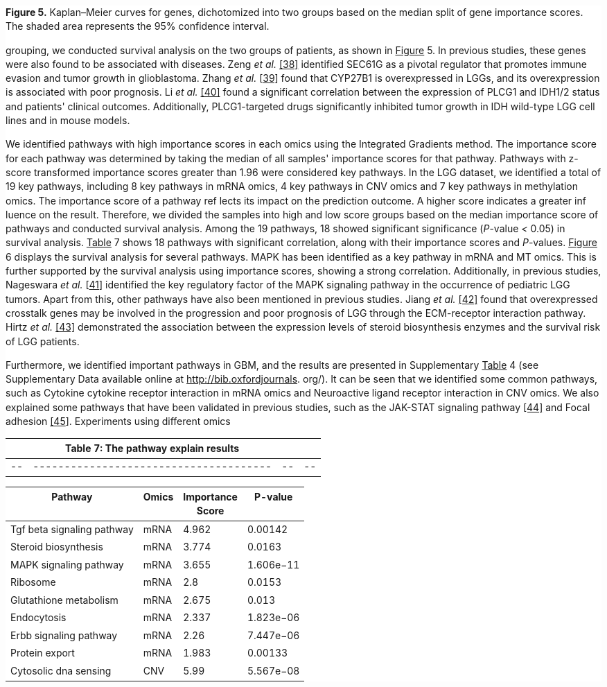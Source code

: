 
<span id="page-7-0"></span>**Figure 5.** Kaplan–Meier curves for genes, dichotomized into two groups based on the median split of gene importance scores. The shaded area represents the 95% confidence interval.

grouping, we conducted survival analysis on the two groups of patients, as shown in [Figure](#page-7-0) 5. In previous studies, these genes were also found to be associated with diseases. Zeng *et al.* [\[38\]](#page-10-3) identified SEC61G as a pivotal regulator that promotes immune evasion and tumor growth in glioblastoma. Zhang *et al.* [[39\]](#page-10-4) found that CYP27B1 is overexpressed in LGGs, and its overexpression is associated with poor prognosis. Li *et al.* [\[40\]](#page-10-5) found a significant correlation between the expression of PLCG1 and IDH1/2 status and patients' clinical outcomes. Additionally, PLCG1-targeted drugs significantly inhibited tumor growth in IDH wild-type LGG cell lines and in mouse models.

We identified pathways with high importance scores in each omics using the Integrated Gradients method. The importance score for each pathway was determined by taking the median of all samples' importance scores for that pathway. Pathways with z-score transformed importance scores greater than 1.96 were considered key pathways. In the LGG dataset, we identified a total of 19 key pathways, including 8 key pathways in mRNA omics, 4 key pathways in CNV omics and 7 key pathways in methylation omics. The importance score of a pathway ref lects its impact on the prediction outcome. A higher score indicates a greater inf luence on the result. Therefore, we divided the samples into high and low score groups based on the median importance score of pathways and conducted survival analysis. Among the 19 pathways, 18 showed significant significance (*P*-value *<* 0.05) in survival analysis. [Table](#page-7-1) 7 shows 18 pathways with significant correlation, along with their importance scores and *P*-values. [Figure](#page-8-0) 6 displays the survival analysis for several pathways. MAPK has been identified as a key pathway in mRNA and MT omics. This is further supported by the survival analysis using importance scores, showing a strong correlation. Additionally, in previous studies, Nageswara *et al.* [[41](#page-10-6)] identified the key regulatory factor of the MAPK signaling pathway in the occurrence of pediatric LGG tumors. Apart from this, other pathways have also been mentioned in previous studies. Jiang *et al.* [\[42\]](#page-10-7) found that overexpressed crosstalk genes may be involved in the progression and poor prognosis of LGG through the ECM-receptor interaction pathway. Hirtz *et al.* [\[43\]](#page-10-8) demonstrated the association between the expression levels of steroid biosynthesis enzymes and the survival risk of LGG patients.

<span id="page-7-9"></span><span id="page-7-7"></span><span id="page-7-5"></span>Furthermore, we identified important pathways in GBM, and the results are presented in Supplementary [Table](https://academic.oup.com/bib/article-lookup/doi/10.1093/bib/bbae184#supplementary-data) 4 (see Supplementary Data available online at http://bib.oxfordjournals. org/). It can be seen that we identified some common pathways, such as Cytokine cytokine receptor interaction in mRNA omics and Neuroactive ligand receptor interaction in CNV omics. We also explained some pathways that have been validated in previous studies, such as the JAK-STAT signaling pathway [\[44\]](#page-10-9) and Focal adhesion [\[45](#page-10-10)]. Experiments using different omics


| | **Table 7:** The pathway explain results | | |
|--|--------------------------------------|--|--|
|--|--------------------------------------|--|--|

<span id="page-7-4"></span><span id="page-7-3"></span><span id="page-7-2"></span>

| Pathway | Omics | Importance<br>Score | P-value |
|----------------------------------------------|-------|---------------------|-----------|
| Tgf beta signaling pathway | mRNA | 4.962 | 0.00142 |
| Steroid biosynthesis | mRNA | 3.774 | 0.0163 |
| MAPK signaling pathway | mRNA | 3.655 | 1.606e−11 |
| Ribosome | mRNA | 2.8 | 0.0153 |
| Glutathione metabolism | mRNA | 2.675 | 0.013 |
| Endocytosis | mRNA | 2.337 | 1.823e−06 |
| Erbb signaling pathway | mRNA | 2.26 | 7.447e−06 |
| Protein export | mRNA | 1.983 | 0.00133 |
| Cytosolic dna sensing | CNV | 5.99 | 5.567e−08 |